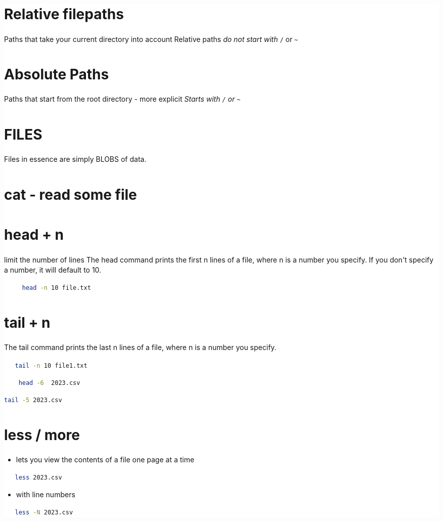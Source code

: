 # Relative filepaths
Paths that take your current directory into account
Relative paths *do not start with* `/` or `~`


# Absolute Paths
Paths that start from the root directory - more explicit
*Starts with `/` or `~`*

# FILES
Files in essence are simply BLOBS of data.

# cat - read some file

# head + n
limit the number of lines
The head command prints the first n lines of a file, where n is a number you specify.
If you don't specify a number, it will default to 10.
```zsh
     head -n 10 file.txt
```

# tail + n
The tail command prints the last n lines of a file, where n is a number you specify.
```zsh
   tail -n 10 file1.txt
```

```zsh
    head -6  2023.csv
```

```zsh
tail -5 2023.csv 
```

# less / more
- lets you view the contents of a file one page at a time
```zsh
   less 2023.csv
```

- with line numbers
```zsh
   less -N 2023.csv
```
